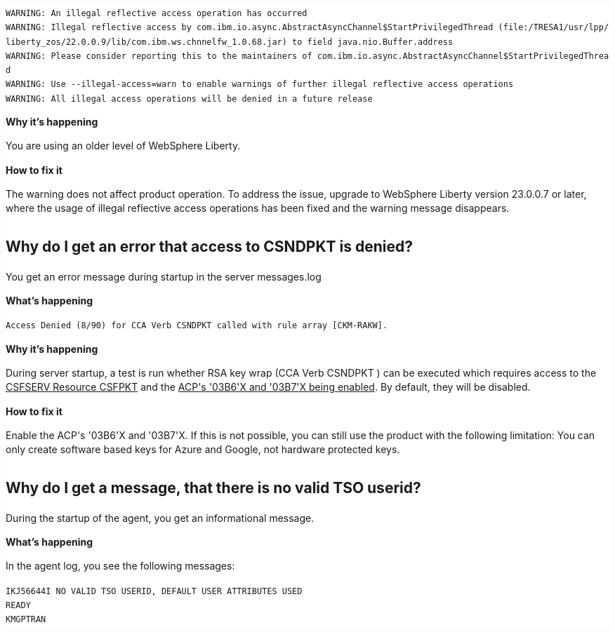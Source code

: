 ```
WARNING: An illegal reflective access operation has occurred
WARNING: Illegal reflective access by com.ibm.io.async.AbstractAsyncChannel$StartPrivilegedThread (file:/TRESA1/usr/lpp/liberty_zos/22.0.0.9/lib/com.ibm.ws.chnnelfw_1.0.68.jar) to field java.nio.Buffer.address
WARNING: Please consider reporting this to the maintainers of com.ibm.io.async.AbstractAsyncChannel$StartPrivilegedThread
WARNING: Use --illegal-access=warn to enable warnings of further illegal reflective access operations
WARNING: All illegal access operations will be denied in a future release
```

**Why it’s happening**

You are using an older level of WebSphere Liberty. 

**How to fix it**

The warning does not affect product operation. To address the issue, upgrade to WebSphere Liberty version 23.0.0.7 or later, where the usage of illegal reflective access operations has been fixed and the warning message disappears. 

## Why do I get an error that access to CSNDPKT is denied?

You get an error message during startup in the server messages.log

**What’s happening**

```
Access Denied (8/90) for CCA Verb CSNDPKT called with rule array [CKM-RAKW].
```

**Why it’s happening**

During server startup, a test is run whether RSA key wrap (CCA Verb CSNDPKT ) can be executed which requires access to the [CSFSERV Resource CSFPKT](install-security-wlp.md#install-security-liberty-icsf) and the [ACP's '03B6'X and '03B7'X being enabled](install-security-wlp.md#install-security-liberty-acps). By default, they will be disabled. 

**How to fix it**

Enable the ACP's '03B6'X and '03B7'X. If this is not possible, you can still use the product with the following limitation: You can only create software based keys for Azure and Google, not hardware protected keys.


## Why do I get a message, that there is no valid TSO userid?

During the startup of the agent, you get an informational message. 

**What’s happening**

In the agent log, you see the following messages:

```
IKJ56644I NO VALID TSO USERID, DEFAULT USER ATTRIBUTES USED      
READY                                                           
KMGPTRAN  
```
